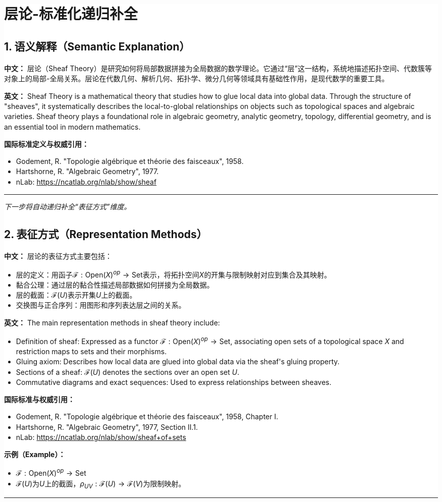 # 层论-标准化递归补全

## 1. 语义解释（Semantic Explanation）

**中文：**
层论（Sheaf Theory）是研究如何将局部数据拼接为全局数据的数学理论。它通过“层”这一结构，系统地描述拓扑空间、代数簇等对象上的局部-全局关系。层论在代数几何、解析几何、拓扑学、微分几何等领域具有基础性作用，是现代数学的重要工具。

**英文：**
Sheaf Theory is a mathematical theory that studies how to glue local data into global data. Through the structure of "sheaves", it systematically describes the local-to-global relationships on objects such as topological spaces and algebraic varieties. Sheaf theory plays a foundational role in algebraic geometry, analytic geometry, topology, differential geometry, and is an essential tool in modern mathematics.

**国际标准定义与权威引用：**

- Godement, R. "Topologie algébrique et théorie des faisceaux", 1958.
- Hartshorne, R. "Algebraic Geometry", 1977.
- nLab: <https://ncatlab.org/nlab/show/sheaf>

---

*下一步将自动递归补全“表征方式”维度。*

## 2. 表征方式（Representation Methods）

**中文：**
层论的表征方式主要包括：

- 层的定义：用函子$\mathcal{F}: \text{Open}(X)^{op} \to \text{Set}$表示，将拓扑空间$X$的开集与限制映射对应到集合及其映射。
- 黏合公理：通过层的黏合性描述局部数据如何拼接为全局数据。
- 层的截面：$\mathcal{F}(U)$表示开集$U$上的截面。
- 交换图与正合序列：用图形和序列表达层之间的关系。

**英文：**
The main representation methods in sheaf theory include:

- Definition of sheaf: Expressed as a functor $\mathcal{F}: \text{Open}(X)^{op} \to \text{Set}$, associating open sets of a topological space $X$ and restriction maps to sets and their morphisms.
- Gluing axiom: Describes how local data are glued into global data via the sheaf's gluing property.
- Sections of a sheaf: $\mathcal{F}(U)$ denotes the sections over an open set $U$.
- Commutative diagrams and exact sequences: Used to express relationships between sheaves.

**国际标准与权威引用：**

- Godement, R. "Topologie algébrique et théorie des faisceaux", 1958, Chapter I.
- Hartshorne, R. "Algebraic Geometry", 1977, Section II.1.
- nLab: <https://ncatlab.org/nlab/show/sheaf+of+sets>

**示例（Example）：**

- $\mathcal{F}: \text{Open}(X)^{op} \to \text{Set}$
- $\mathcal{F}(U)$为$U$上的截面，$\rho_{UV}: \mathcal{F}(U) \to \mathcal{F}(V)$为限制映射。

---